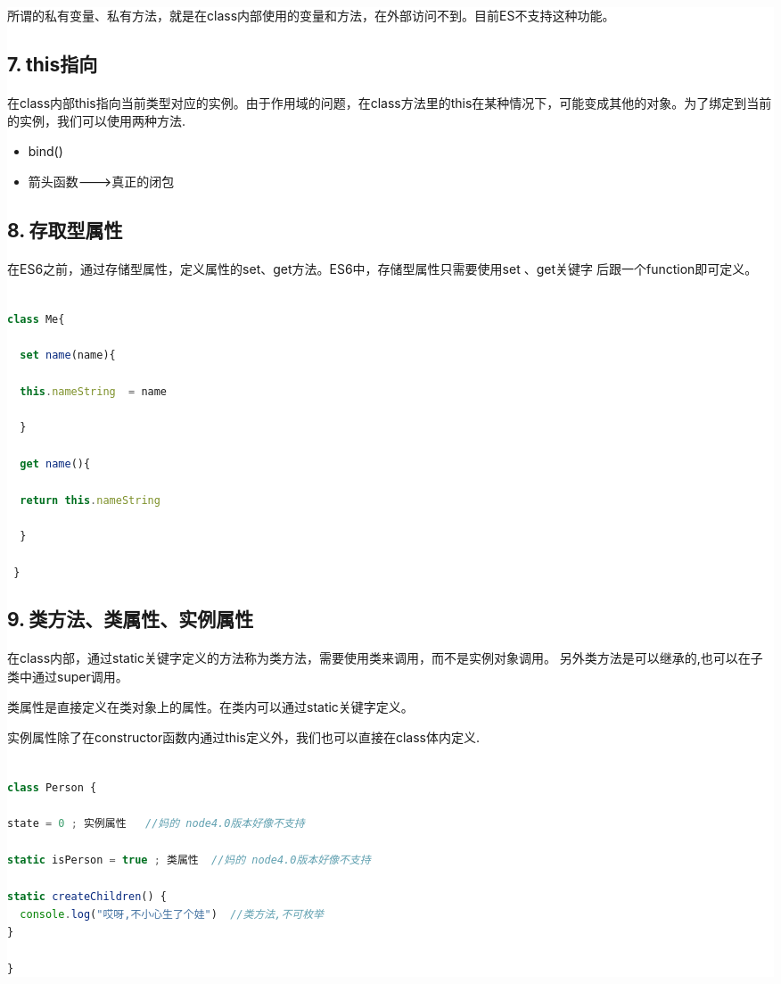 所谓的私有变量、私有方法，就是在class内部使用的变量和方法，在外部访问不到。目前ES不支持这种功能。

## 7. this指向

在class内部this指向当前类型对应的实例。由于作用域的问题，在class方法里的this在某种情况下，可能变成其他的对象。为了绑定到当前的实例，我们可以使用两种方法.

 * bind()

 * 箭头函数--->真正的闭包


## 8. 存取型属性

在ES6之前，通过存储型属性，定义属性的set、get方法。ES6中，存储型属性只需要使用set 、get关键字 后跟一个function即可定义。


 ```javascript

 class Me{

   set name(name){

   this.nameString  = name

   }

   get name(){

   return this.nameString 

   }   

  }

 ``` 


## 9. 类方法、类属性、实例属性

在class内部，通过static关键字定义的方法称为类方法，需要使用类来调用，而不是实例对象调用。
另外类方法是可以继承的,也可以在子类中通过super调用。

类属性是直接定义在类对象上的属性。在类内可以通过static关键字定义。

实例属性除了在constructor函数内通过this定义外，我们也可以直接在class体内定义.

```javascript

class Person {

state = 0 ; 实例属性   //妈的 node4.0版本好像不支持

static isPerson = true ; 类属性  //妈的 node4.0版本好像不支持

static createChildren() {
  console.log("哎呀,不小心生了个娃")	 //类方法,不可枚举
} 

}

```
